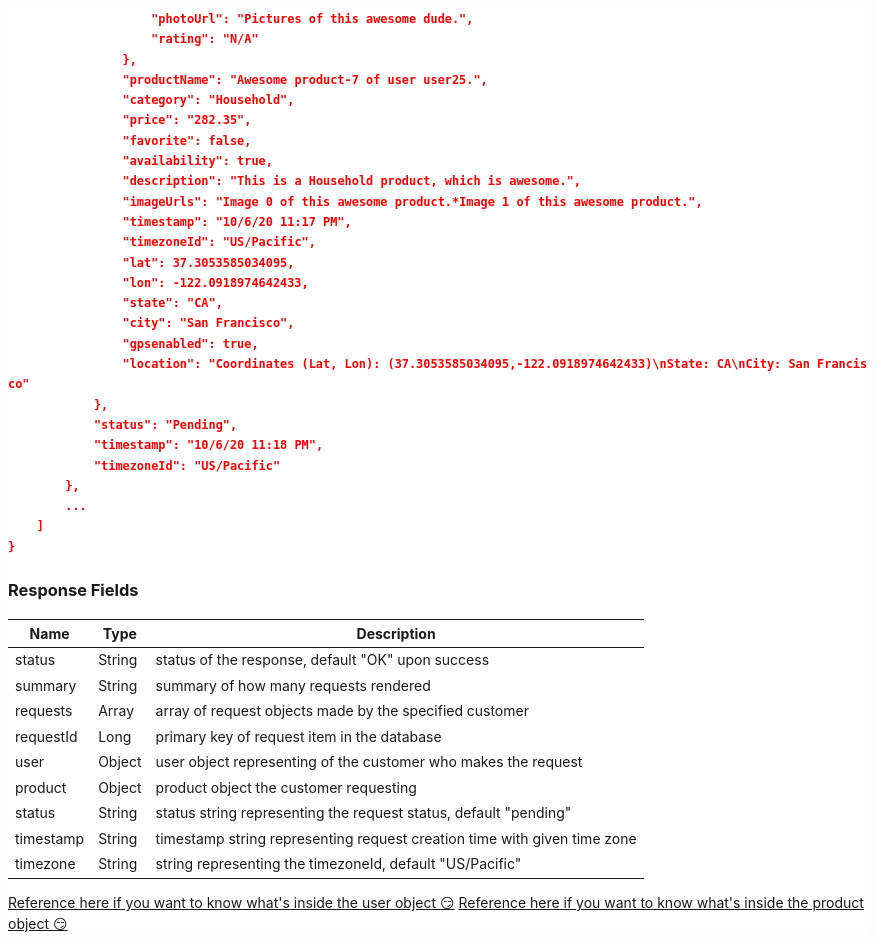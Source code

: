 ```json
                    "photoUrl": "Pictures of this awesome dude.",
                    "rating": "N/A"
                },
                "productName": "Awesome product-7 of user user25.",
                "category": "Household",
                "price": "282.35",
                "favorite": false,
                "availability": true,
                "description": "This is a Household product, which is awesome.",
                "imageUrls": "Image 0 of this awesome product.*Image 1 of this awesome product.",
                "timestamp": "10/6/20 11:17 PM",
                "timezoneId": "US/Pacific",
                "lat": 37.3053585034095,
                "lon": -122.0918974642433,
                "state": "CA",
                "city": "San Francisco",
                "gpsenabled": true,
                "location": "Coordinates (Lat, Lon): (37.3053585034095,-122.0918974642433)\nState: CA\nCity: San Francisco"
            },
            "status": "Pending",
            "timestamp": "10/6/20 11:18 PM",
            "timezoneId": "US/Pacific"
        },
        ...
    ]
}
```

### Response Fields

| Name                 | Type   | Description                                                                                                                                                                                         |
|----------------------|--------|-----------------------------------------------------------------------------------------------------------------------------------------------------------------------------------------------------|
| status               | String | status of the response, default "OK" upon success                                                                                                                                                   |
| summary              | String | summary of how many requests rendered
| requests | Array | array of request objects made by the specified customer |
| requestId | Long | primary key of request item in the database |
| user | Object | user object representing of the customer who makes the request |
| product | Object | product object the customer requesting |
| status | String | status string representing the request status, default "pending" |
| timestamp | String | timestamp string representing request creation time with given time zone |
| timezone | String | string representing the timezoneId, default "US/Pacific" |

[Reference here if you want to know what's inside the user object :smirk:](Users.md#get-usersuser)
[Reference here if you want to know what's inside the product object :smirk:](Products.md#get-productsproductproductid)
